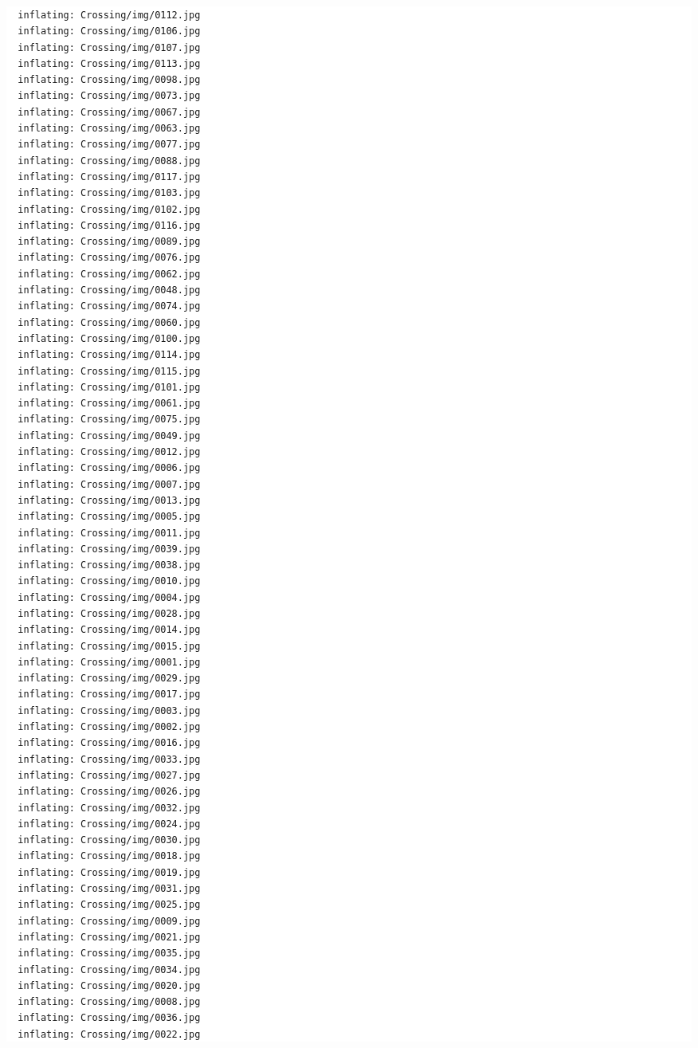       inflating: Crossing/img/0112.jpg   
      inflating: Crossing/img/0106.jpg   
      inflating: Crossing/img/0107.jpg   
      inflating: Crossing/img/0113.jpg   
      inflating: Crossing/img/0098.jpg   
      inflating: Crossing/img/0073.jpg   
      inflating: Crossing/img/0067.jpg   
      inflating: Crossing/img/0063.jpg   
      inflating: Crossing/img/0077.jpg   
      inflating: Crossing/img/0088.jpg   
      inflating: Crossing/img/0117.jpg   
      inflating: Crossing/img/0103.jpg   
      inflating: Crossing/img/0102.jpg   
      inflating: Crossing/img/0116.jpg   
      inflating: Crossing/img/0089.jpg   
      inflating: Crossing/img/0076.jpg   
      inflating: Crossing/img/0062.jpg   
      inflating: Crossing/img/0048.jpg   
      inflating: Crossing/img/0074.jpg   
      inflating: Crossing/img/0060.jpg   
      inflating: Crossing/img/0100.jpg   
      inflating: Crossing/img/0114.jpg   
      inflating: Crossing/img/0115.jpg   
      inflating: Crossing/img/0101.jpg   
      inflating: Crossing/img/0061.jpg   
      inflating: Crossing/img/0075.jpg   
      inflating: Crossing/img/0049.jpg   
      inflating: Crossing/img/0012.jpg   
      inflating: Crossing/img/0006.jpg   
      inflating: Crossing/img/0007.jpg   
      inflating: Crossing/img/0013.jpg   
      inflating: Crossing/img/0005.jpg   
      inflating: Crossing/img/0011.jpg   
      inflating: Crossing/img/0039.jpg   
      inflating: Crossing/img/0038.jpg   
      inflating: Crossing/img/0010.jpg   
      inflating: Crossing/img/0004.jpg   
      inflating: Crossing/img/0028.jpg   
      inflating: Crossing/img/0014.jpg   
      inflating: Crossing/img/0015.jpg   
      inflating: Crossing/img/0001.jpg   
      inflating: Crossing/img/0029.jpg   
      inflating: Crossing/img/0017.jpg   
      inflating: Crossing/img/0003.jpg   
      inflating: Crossing/img/0002.jpg   
      inflating: Crossing/img/0016.jpg   
      inflating: Crossing/img/0033.jpg   
      inflating: Crossing/img/0027.jpg   
      inflating: Crossing/img/0026.jpg   
      inflating: Crossing/img/0032.jpg   
      inflating: Crossing/img/0024.jpg   
      inflating: Crossing/img/0030.jpg   
      inflating: Crossing/img/0018.jpg   
      inflating: Crossing/img/0019.jpg   
      inflating: Crossing/img/0031.jpg   
      inflating: Crossing/img/0025.jpg   
      inflating: Crossing/img/0009.jpg   
      inflating: Crossing/img/0021.jpg   
      inflating: Crossing/img/0035.jpg   
      inflating: Crossing/img/0034.jpg   
      inflating: Crossing/img/0020.jpg   
      inflating: Crossing/img/0008.jpg   
      inflating: Crossing/img/0036.jpg   
      inflating: Crossing/img/0022.jpg   